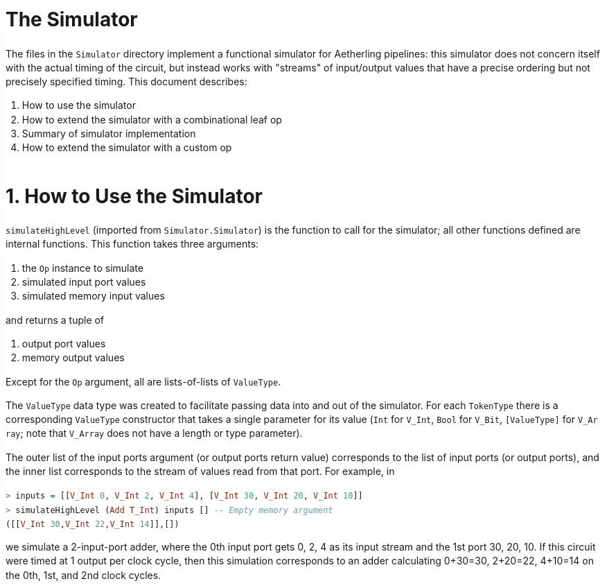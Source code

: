 # The Simulator

The files in the `Simulator` directory implement a functional
simulator for Aetherling pipelines: this simulator does not concern
itself with the actual timing of the circuit, but instead works with
"streams" of input/output values that have a precise ordering but not
precisely specified timing. This document describes:

1. How to use the simulator
2. How to extend the simulator with a combinational leaf op
3. Summary of simulator implementation
4. How to extend the simulator with a custom op



# 1. How to Use the Simulator

`simulateHighLevel` (imported from `Simulator.Simulator`) is the
function to call for the simulator; all other functions defined are
internal functions. This function takes three arguments:

1. the `Op` instance to simulate
2. simulated input port values
3. simulated memory input values

and returns a tuple of

1. output port values
2. memory output values

Except for the `Op` argument, all are lists-of-lists of `ValueType`.

The `ValueType` data type was created to facilitate passing data into
and out of the simulator. For each `TokenType` there is a
corresponding `ValueType` constructor that takes a single parameter
for its value (`Int` for `V_Int`, `Bool` for `V_Bit`, `[ValueType]`
for `V_Array`; note that `V_Array` does not have a length or type
parameter).

The outer list of the input ports argument (or output ports return
value) corresponds to the list of input ports (or output ports), and
the inner list corresponds to the stream of values read from that
port. For example, in

```haskell
> inputs = [[V_Int 0, V_Int 2, V_Int 4], [V_Int 30, V_Int 20, V_Int 10]]
> simulateHighLevel (Add T_Int) inputs [] -- Empty memory argument
([[V_Int 30,V_Int 22,V_Int 14]],[])
```

we simulate a 2-input-port adder, where the 0th input port gets 0, 2,
4 as its input stream and the 1st port 30, 20, 10. If this circuit
were timed at 1 output per clock cycle, then this simulation
corresponds to an adder calculating 0+30=30, 2+20=22, 4+10=14 on the
0th, 1st, and 2nd clock cycles.
